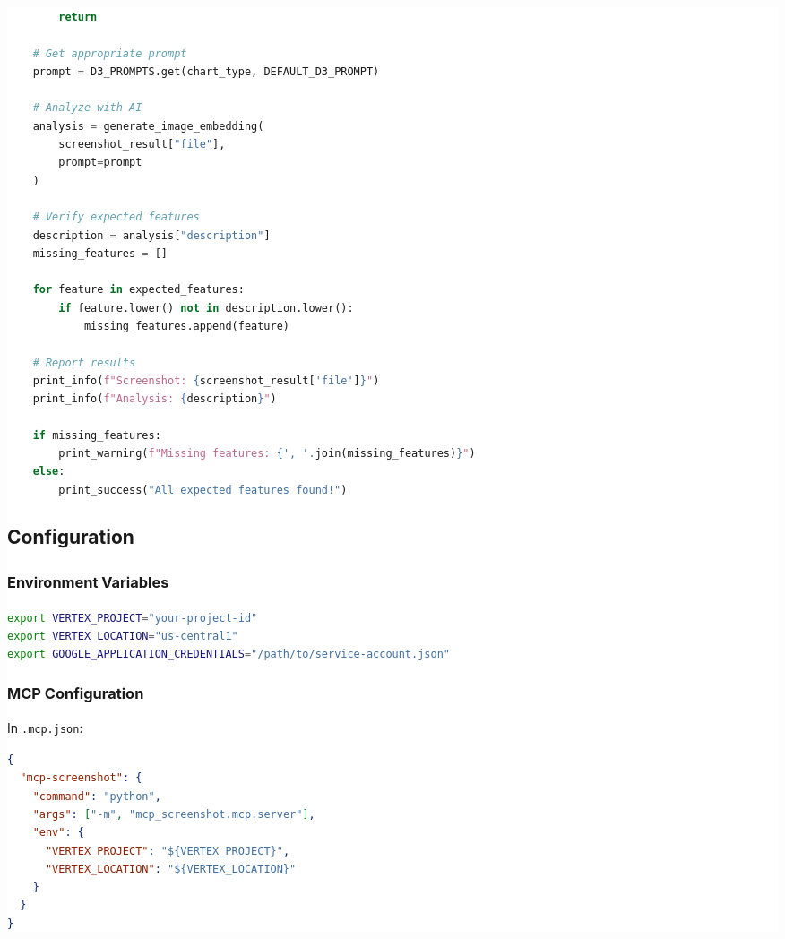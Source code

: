 ```python
        return
    
    # Get appropriate prompt
    prompt = D3_PROMPTS.get(chart_type, DEFAULT_D3_PROMPT)
    
    # Analyze with AI
    analysis = generate_image_embedding(
        screenshot_result["file"],
        prompt=prompt
    )
    
    # Verify expected features
    description = analysis["description"]
    missing_features = []
    
    for feature in expected_features:
        if feature.lower() not in description.lower():
            missing_features.append(feature)
    
    # Report results
    print_info(f"Screenshot: {screenshot_result['file']}")
    print_info(f"Analysis: {description}")
    
    if missing_features:
        print_warning(f"Missing features: {', '.join(missing_features)}")
    else:
        print_success("All expected features found!")
```

## Configuration

### Environment Variables

```bash
export VERTEX_PROJECT="your-project-id"
export VERTEX_LOCATION="us-central1"
export GOOGLE_APPLICATION_CREDENTIALS="/path/to/service-account.json"
```

### MCP Configuration

In `.mcp.json`:

```json
{
  "mcp-screenshot": {
    "command": "python",
    "args": ["-m", "mcp_screenshot.mcp.server"],
    "env": {
      "VERTEX_PROJECT": "${VERTEX_PROJECT}",
      "VERTEX_LOCATION": "${VERTEX_LOCATION}"
    }
  }
}
```
